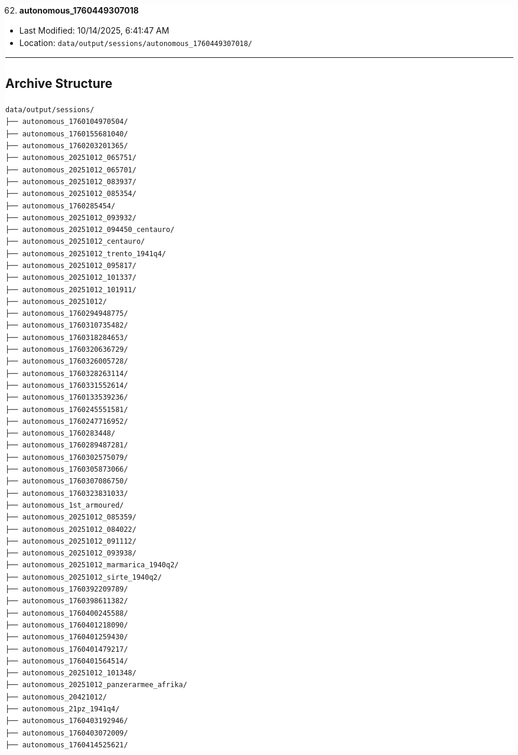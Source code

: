 
62. **autonomous_1760449307018**
   - Last Modified: 10/14/2025, 6:41:47 AM
   - Location: `data/output/sessions/autonomous_1760449307018/`


---

## Archive Structure

```
data/output/sessions/
├── autonomous_1760104970504/
├── autonomous_1760155681040/
├── autonomous_1760203201365/
├── autonomous_20251012_065751/
├── autonomous_20251012_065701/
├── autonomous_20251012_083937/
├── autonomous_20251012_085354/
├── autonomous_1760285454/
├── autonomous_20251012_093932/
├── autonomous_20251012_094450_centauro/
├── autonomous_20251012_centauro/
├── autonomous_20251012_trento_1941q4/
├── autonomous_20251012_095817/
├── autonomous_20251012_101337/
├── autonomous_20251012_101911/
├── autonomous_20251012/
├── autonomous_1760294948775/
├── autonomous_1760310735482/
├── autonomous_1760318284653/
├── autonomous_1760320636729/
├── autonomous_1760326005728/
├── autonomous_1760328263114/
├── autonomous_1760331552614/
├── autonomous_1760133539236/
├── autonomous_1760245551581/
├── autonomous_1760247716952/
├── autonomous_1760283448/
├── autonomous_1760289487281/
├── autonomous_1760302575079/
├── autonomous_1760305873066/
├── autonomous_1760307086750/
├── autonomous_1760323831033/
├── autonomous_1st_armoured/
├── autonomous_20251012_085359/
├── autonomous_20251012_084022/
├── autonomous_20251012_091112/
├── autonomous_20251012_093938/
├── autonomous_20251012_marmarica_1940q2/
├── autonomous_20251012_sirte_1940q2/
├── autonomous_1760392209789/
├── autonomous_1760398611382/
├── autonomous_1760400245588/
├── autonomous_1760401218090/
├── autonomous_1760401259430/
├── autonomous_1760401479217/
├── autonomous_1760401564514/
├── autonomous_20251012_101348/
├── autonomous_20251012_panzerarmee_afrika/
├── autonomous_20421012/
├── autonomous_21pz_1941q4/
├── autonomous_1760403192946/
├── autonomous_1760403072009/
├── autonomous_1760414525621/
```